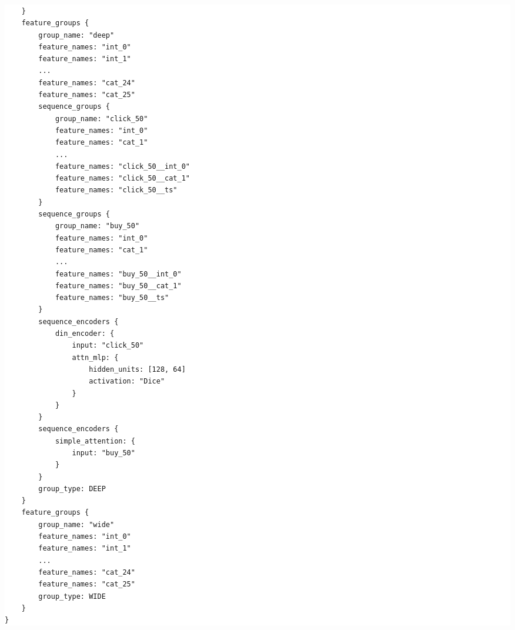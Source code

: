 ```
    }
    feature_groups {
        group_name: "deep"
        feature_names: "int_0"
        feature_names: "int_1"
        ...
        feature_names: "cat_24"
        feature_names: "cat_25"
        sequence_groups {
            group_name: "click_50"
            feature_names: "int_0"
            feature_names: "cat_1"
            ...
            feature_names: "click_50__int_0"
            feature_names: "click_50__cat_1"
            feature_names: "click_50__ts"
        }
        sequence_groups {
            group_name: "buy_50"
            feature_names: "int_0"
            feature_names: "cat_1"
            ...
            feature_names: "buy_50__int_0"
            feature_names: "buy_50__cat_1"
            feature_names: "buy_50__ts"
        }
        sequence_encoders {
            din_encoder: {
                input: "click_50"
                attn_mlp: {
                    hidden_units: [128, 64]
                    activation: "Dice"
                }
            }
        }
        sequence_encoders {
            simple_attention: {
                input: "buy_50"
            }
        }
        group_type: DEEP
    }
    feature_groups {
        group_name: "wide"
        feature_names: "int_0"
        feature_names: "int_1"
        ...
        feature_names: "cat_24"
        feature_names: "cat_25"
        group_type: WIDE
    }
}

```
